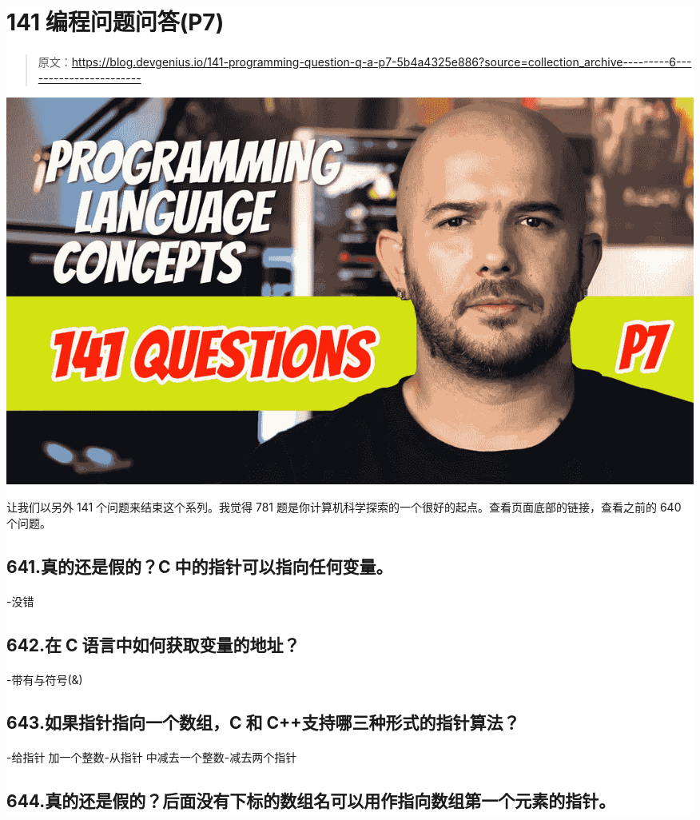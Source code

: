 # 141 编程问题问答(P7)

> 原文：<https://blog.devgenius.io/141-programming-question-q-a-p7-5b4a4325e886?source=collection_archive---------6----------------------->

![](img/1ac6c2f680e20b91788256d4e28fcb80.png)

让我们以另外 141 个问题来结束这个系列。我觉得 781 题是你计算机科学探索的一个很好的起点。查看页面底部的链接，查看之前的 640 个问题。

## 641.真的还是假的？C 中的指针可以指向任何变量。

-没错

## 642.在 C 语言中如何获取变量的地址？

-带有与符号(&)

## 643.如果指针指向一个数组，C 和 C++支持哪三种形式的指针算法？

-给指针
加一个整数-从指针
中减去一个整数-减去两个指针

## 644.真的还是假的？后面没有下标的数组名可以用作指向数组第一个元素的指针。
